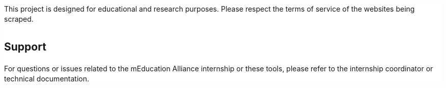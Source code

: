 This project is designed for educational and research purposes. Please respect the terms of service of the websites being scraped.

## Support

For questions or issues related to the mEducation Alliance internship or these tools, please refer to the internship coordinator or technical documentation. 